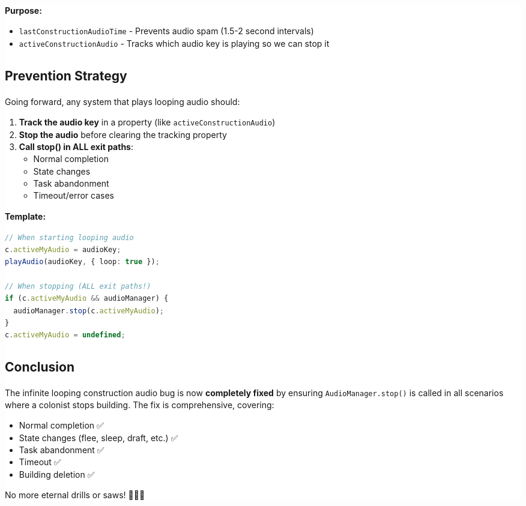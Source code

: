 **Purpose:**
- `lastConstructionAudioTime` - Prevents audio spam (1.5-2 second intervals)
- `activeConstructionAudio` - Tracks which audio key is playing so we can stop it

## Prevention Strategy

Going forward, any system that plays looping audio should:

1. **Track the audio key** in a property (like `activeConstructionAudio`)
2. **Stop the audio** before clearing the tracking property
3. **Call stop() in ALL exit paths**:
   - Normal completion
   - State changes
   - Task abandonment
   - Timeout/error cases

**Template:**
```typescript
// When starting looping audio
c.activeMyAudio = audioKey;
playAudio(audioKey, { loop: true });

// When stopping (ALL exit paths!)
if (c.activeMyAudio && audioManager) {
  audioManager.stop(c.activeMyAudio);
}
c.activeMyAudio = undefined;
```

## Conclusion

The infinite looping construction audio bug is now **completely fixed** by ensuring `AudioManager.stop()` is called in all scenarios where a colonist stops building. The fix is comprehensive, covering:

- Normal completion ✅
- State changes (flee, sleep, draft, etc.) ✅
- Task abandonment ✅
- Timeout ✅
- Building deletion ✅

No more eternal drills or saws! 🔨🔧✅

